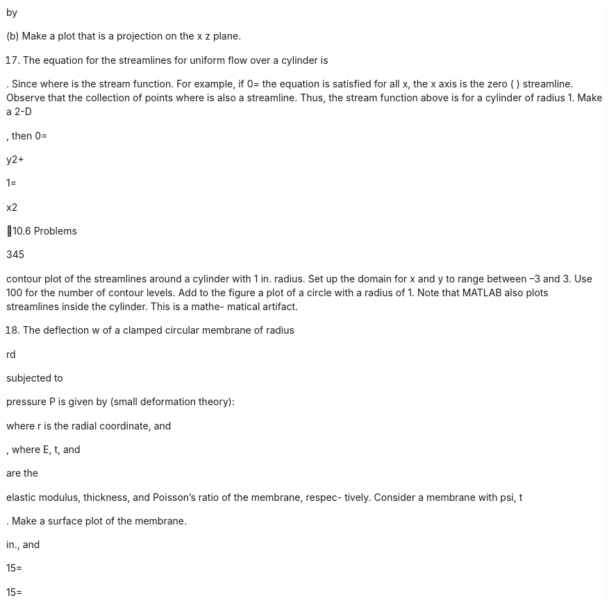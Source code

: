 by

(b) Make a plot that is a projection on the x z plane.

17. The equation for the streamlines for uniform flow over a cylinder is

. Since
where
 is the stream function. For example, if
0=
the equation is satisfied for all x, the x axis is the zero (
) streamline.
Observe that the collection of points where
 is also a streamline.
Thus, the stream function above is for a cylinder of radius 1. Make a 2-D

, then
0=

y2+

1=

x2

10.6 Problems

345

contour plot of the streamlines around a cylinder with 1 in. radius. Set up
the domain for x and y to range between –3 and 3. Use 100 for the number
of contour levels. Add to the figure a plot of a circle with a radius of 1. Note
that MATLAB also plots  streamlines inside the  cylinder. This  is a mathe-
matical artifact.

18. The deflection w of a clamped circular membrane of radius

rd

 subjected to

pressure P is given by (small deformation theory):

where r is the radial coordinate, and

, where E, t, and

 are the

elastic  modulus,  thickness,  and  Poisson’s  ratio  of  the  membrane,  respec-
tively.  Consider  a  membrane  with
psi,
t

. Make a surface plot of the membrane.

in., and

15=

15=
